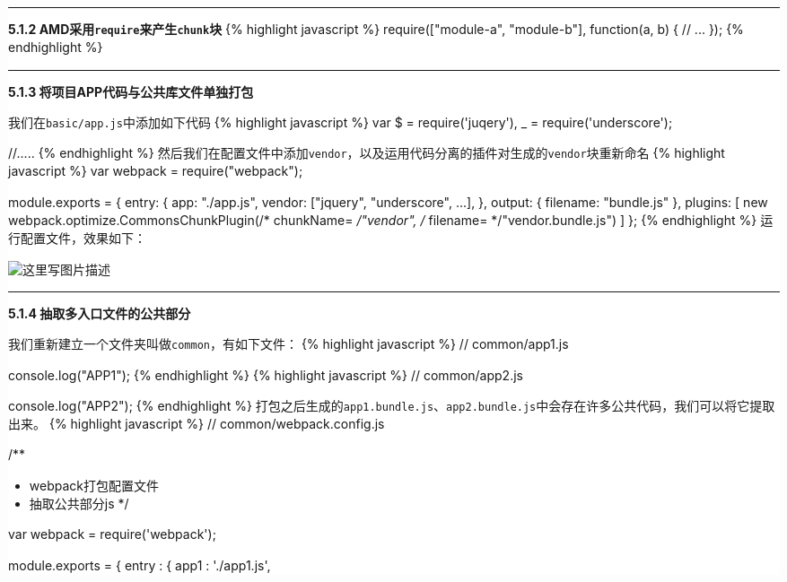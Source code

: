 ----------------------------
**5.1.2 AMD采用`require`来产生`chunk`块**
{% highlight javascript %}
require(["module-a", "module-b"], function(a, b) {
    // ...
});
{% endhighlight %}

---------------------
**5.1.3 将项目APP代码与公共库文件单独打包**

我们在`basic/app.js`中添加如下代码
{% highlight javascript %}
var $ = require('juqery'),
	_ = require('underscore');

//.....
{% endhighlight %}
然后我们在配置文件中添加`vendor`，以及运用代码分离的插件对生成的`vendor`块重新命名
{% highlight javascript %}
var webpack = require("webpack");

module.exports = {
	entry: {
		app: "./app.js",
		vendor: ["jquery", "underscore", ...],
	},
	output: {
		filename: "bundle.js"
	},
	plugins: [
		new webpack.optimize.CommonsChunkPlugin(/* chunkName= */"vendor", /* filename= */"vendor.bundle.js")
	]
};
{% endhighlight %}
运行配置文件，效果如下：

![这里写图片描述](http://img.blog.csdn.net/20160723191116598)

------------------
**5.1.4 抽取多入口文件的公共部分**

我们重新建立一个文件夹叫做`common`，有如下文件：
{% highlight javascript %}
// common/app1.js

console.log("APP1");
{% endhighlight %}
{% highlight javascript %}
// common/app2.js

console.log("APP2");
{% endhighlight %}
打包之后生成的`app1.bundle.js`、`app2.bundle.js`中会存在许多公共代码，我们可以将它提取出来。
{% highlight javascript %}
// common/webpack.config.js

/**
 * webpack打包配置文件
 * 抽取公共部分js
 */

var webpack = require('webpack');

module.exports = {
    entry : {
        app1 : './app1.js',